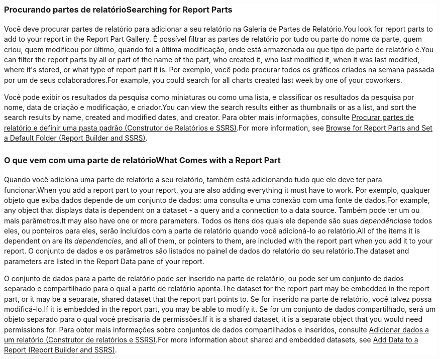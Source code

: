 ### <a name="searching-for-report-parts"></a><span data-ttu-id="912a6-168">Procurando partes de relatório</span><span class="sxs-lookup"><span data-stu-id="912a6-168">Searching for Report Parts</span></span>  
 <span data-ttu-id="912a6-169">Você deve procurar partes de relatório para adicionar a seu relatório na Galeria de Partes de Relatório.</span><span class="sxs-lookup"><span data-stu-id="912a6-169">You look for report parts to add to your report in the Report Part Gallery.</span></span> <span data-ttu-id="912a6-170">É possível filtrar as partes de relatório por tudo ou parte do nome da parte, quem criou, quem modificou por último, quando foi a última modificação, onde está armazenada ou que tipo de parte de relatório é.</span><span class="sxs-lookup"><span data-stu-id="912a6-170">You can filter the report parts by all or part of the name of the part, who created it, who last modified it, when it was last modified, where it's stored, or what type of report part it is.</span></span> <span data-ttu-id="912a6-171">Por exemplo, você pode procurar todos os gráficos criados na semana passada por um de seus colaboradores.</span><span class="sxs-lookup"><span data-stu-id="912a6-171">For example, you could search for all charts created last week by one of your coworkers.</span></span>  
  
 <span data-ttu-id="912a6-172">Você pode exibir os resultados da pesquisa como miniaturas ou como uma lista, e classificar os resultados da pesquisa por nome, data de criação e modificação, e criador.</span><span class="sxs-lookup"><span data-stu-id="912a6-172">You can view the search results either as thumbnails or as a list, and sort the search results by name, created and modified dates, and creator.</span></span> <span data-ttu-id="912a6-173">Para obter mais informações, consulte [Procurar partes de relatório e definir uma pasta padrão &#40;Construtor de Relatórios e SSRS&#41;](report-design/browse-for-report-parts-and-set-a-default-folder-report-builder-and-ssrs.md).</span><span class="sxs-lookup"><span data-stu-id="912a6-173">For more information, see [Browse for Report Parts and Set a Default Folder &#40;Report Builder and SSRS&#41;](report-design/browse-for-report-parts-and-set-a-default-folder-report-builder-and-ssrs.md).</span></span>  
  
### <a name="what-comes-with-a-report-part"></a><span data-ttu-id="912a6-174">O que vem com uma parte de relatório</span><span class="sxs-lookup"><span data-stu-id="912a6-174">What Comes with a Report Part</span></span>  
 <span data-ttu-id="912a6-175">Quando você adiciona uma parte de relatório a seu relatório, também está adicionando tudo que ele deve ter para funcionar.</span><span class="sxs-lookup"><span data-stu-id="912a6-175">When you add a report part to your report, you are also adding everything it must have to work.</span></span> <span data-ttu-id="912a6-176">Por exemplo, qualquer objeto que exiba dados depende de um conjunto de dados: uma consulta e uma conexão com uma fonte de dados.</span><span class="sxs-lookup"><span data-stu-id="912a6-176">For example, any object that displays data is dependent on a dataset - a query and a connection to a data source.</span></span> <span data-ttu-id="912a6-177">Também pode ter um ou mais parâmetros.</span><span class="sxs-lookup"><span data-stu-id="912a6-177">It may also have one or more parameters.</span></span> <span data-ttu-id="912a6-178">Todos os itens dos quais ele depende são suas *dependências*e todos eles, ou ponteiros para eles, serão incluídos com a parte de relatório quando você adicioná-lo ao relatório.</span><span class="sxs-lookup"><span data-stu-id="912a6-178">All of the items it is dependent on are its *dependencies*, and all of them, or pointers to them, are included with the report part when you add it to your report.</span></span> <span data-ttu-id="912a6-179">O conjunto de dados e os parâmetros são listados no painel de dados do relatório do seu relatório.</span><span class="sxs-lookup"><span data-stu-id="912a6-179">The dataset and parameters are listed in the Report Data pane of your report.</span></span>  
  
 <span data-ttu-id="912a6-180">O conjunto de dados para a parte de relatório pode ser inserido na parte de relatório, ou pode ser um conjunto de dados separado e compartilhado para o qual a parte de relatório aponta.</span><span class="sxs-lookup"><span data-stu-id="912a6-180">The dataset for the report part may be embedded in the report part, or it may be a separate, shared dataset that the report part points to.</span></span> <span data-ttu-id="912a6-181">Se for inserido na parte de relatório, você talvez possa modificá-lo.</span><span class="sxs-lookup"><span data-stu-id="912a6-181">If it is embedded in the report part, you may be able to modify it.</span></span> <span data-ttu-id="912a6-182">Se for um conjunto de dados compartilhado, será um objeto separado para o qual você precisaria de permissões.</span><span class="sxs-lookup"><span data-stu-id="912a6-182">If it is a shared dataset, it is a separate object that you would need permissions for.</span></span> <span data-ttu-id="912a6-183">Para obter mais informações sobre conjuntos de dados compartilhados e inseridos, consulte [Adicionar dados a um relatório &#40;Construtor de relatórios e SSRS&#41;](report-data/report-datasets-ssrs.md).</span><span class="sxs-lookup"><span data-stu-id="912a6-183">For more information about shared and embedded datasets, see [Add Data to a Report &#40;Report Builder and SSRS&#41;](report-data/report-datasets-ssrs.md).</span></span>  
  
